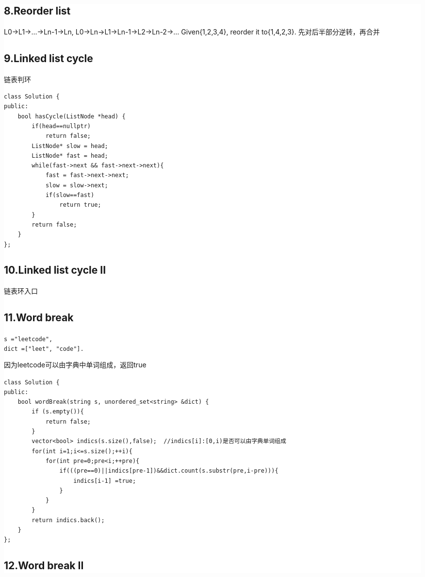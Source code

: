 ## 8.Reorder list ##
L0→L1→…→Ln-1→Ln,
L0→Ln→L1→Ln-1→L2→Ln-2→…
Given{1,2,3,4}, reorder it to{1,4,2,3}.
先对后半部分逆转，再合并
## 9.Linked list cycle ##
链表判环

	class Solution {
	public:
	    bool hasCycle(ListNode *head) {
	        if(head==nullptr)
	            return false;
	        ListNode* slow = head;
	        ListNode* fast = head;
	        while(fast->next && fast->next->next){
	            fast = fast->next->next;
	            slow = slow->next;
	            if(slow==fast)
	                return true;
	        }
	        return false;
	    }
	};
## 10.Linked list cycle II ##
链表环入口
## 11.Word break ##

    s ="leetcode",
    dict =["leet", "code"].
因为leetcode可以由字典中单词组成，返回true

	class Solution {
	public:
		bool wordBreak(string s, unordered_set<string> &dict) {
			if (s.empty()){
				return false;
			}
			vector<bool> indics(s.size(),false);  //indics[i]:[0,i)是否可以由字典单词组成
			for(int i=1;i<=s.size();++i){
				for(int pre=0;pre<i;++pre){
					if(((pre==0)||indics[pre-1])&&dict.count(s.substr(pre,i-pre))){
						indics[i-1] =true;
					}
				}
			}
			return indics.back();
		}
	};
## 12.Word break II ##
